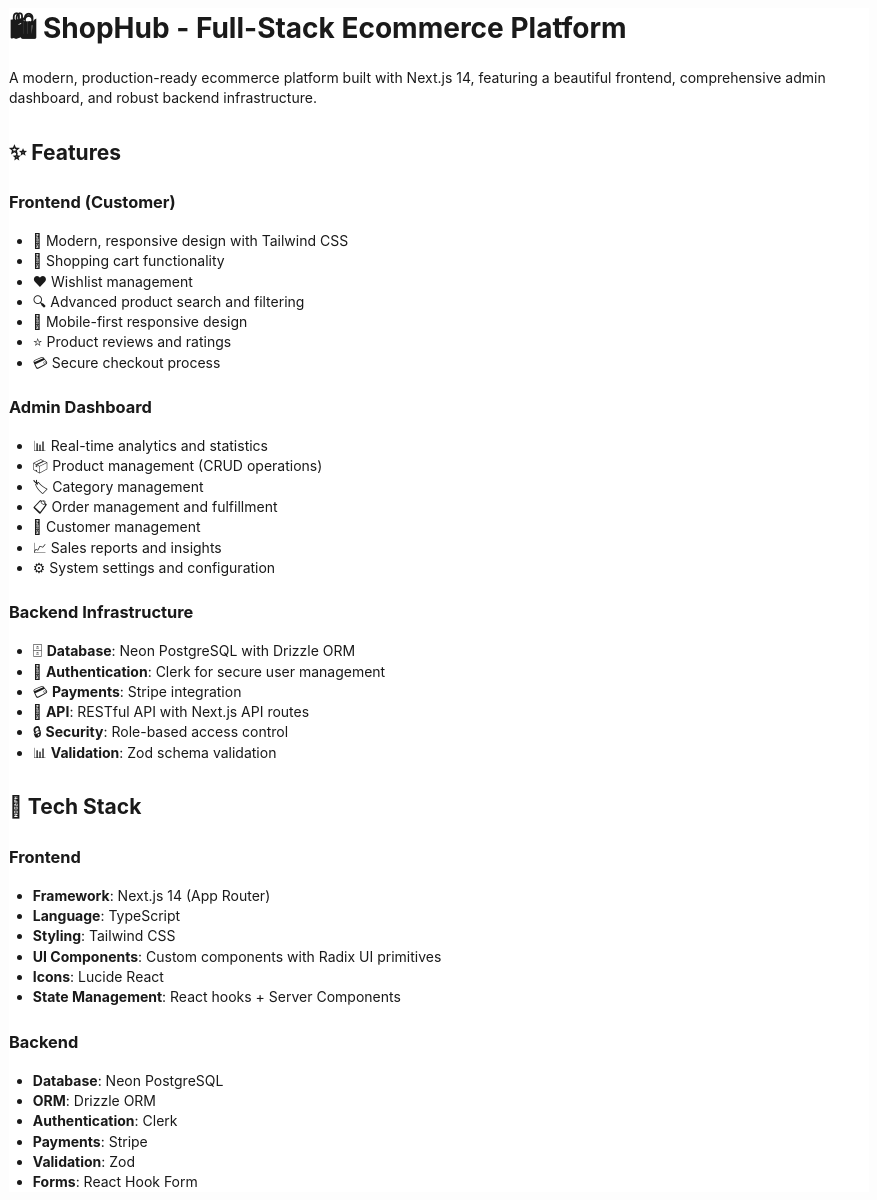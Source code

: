 # 🛍️ ShopHub - Full-Stack Ecommerce Platform

A modern, production-ready ecommerce platform built with Next.js 14, featuring a beautiful frontend, comprehensive admin dashboard, and robust backend infrastructure.

## ✨ **Features**

### **Frontend (Customer)**

- 🎨 Modern, responsive design with Tailwind CSS
- 🛒 Shopping cart functionality
- ❤️ Wishlist management
- 🔍 Advanced product search and filtering
- 📱 Mobile-first responsive design
- ⭐ Product reviews and ratings
- 💳 Secure checkout process

### **Admin Dashboard**

- 📊 Real-time analytics and statistics
- 📦 Product management (CRUD operations)
- 🏷️ Category management
- 📋 Order management and fulfillment
- 👥 Customer management
- 📈 Sales reports and insights
- ⚙️ System settings and configuration

### **Backend Infrastructure**

- 🗄️ **Database**: Neon PostgreSQL with Drizzle ORM
- 🔐 **Authentication**: Clerk for secure user management
- 💳 **Payments**: Stripe integration
- 🚀 **API**: RESTful API with Next.js API routes
- 🔒 **Security**: Role-based access control
- 📊 **Validation**: Zod schema validation

## 🚀 **Tech Stack**

### **Frontend**

- **Framework**: Next.js 14 (App Router)
- **Language**: TypeScript
- **Styling**: Tailwind CSS
- **UI Components**: Custom components with Radix UI primitives
- **Icons**: Lucide React
- **State Management**: React hooks + Server Components

### **Backend**

- **Database**: Neon PostgreSQL
- **ORM**: Drizzle ORM
- **Authentication**: Clerk
- **Payments**: Stripe
- **Validation**: Zod
- **Forms**: React Hook Form
